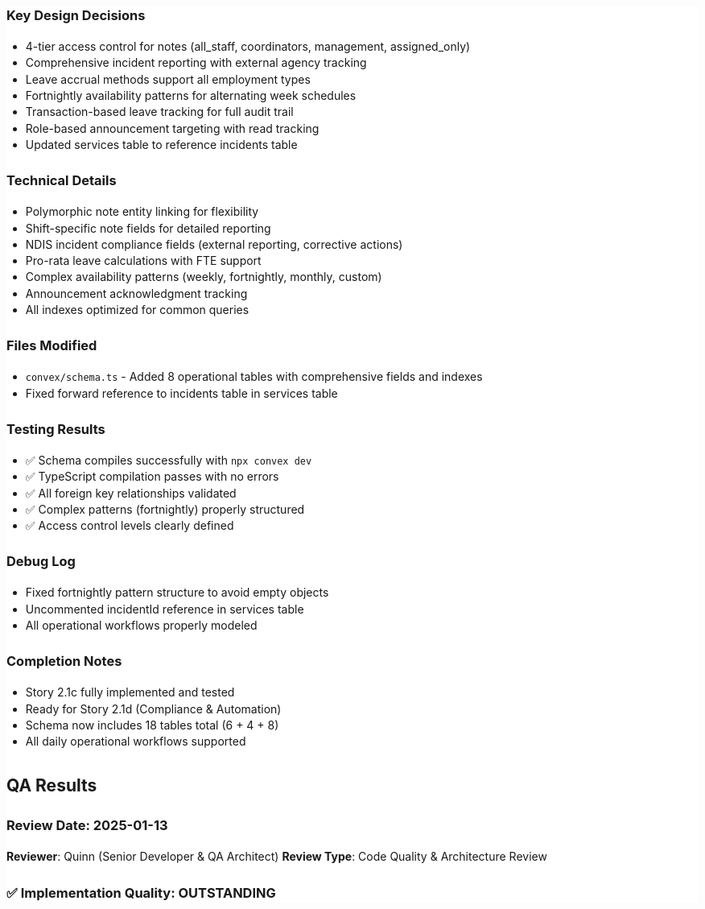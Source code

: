 ### Key Design Decisions
- 4-tier access control for notes (all_staff, coordinators, management, assigned_only)
- Comprehensive incident reporting with external agency tracking
- Leave accrual methods support all employment types
- Fortnightly availability patterns for alternating week schedules
- Transaction-based leave tracking for full audit trail
- Role-based announcement targeting with read tracking
- Updated services table to reference incidents table

### Technical Details
- Polymorphic note entity linking for flexibility
- Shift-specific note fields for detailed reporting
- NDIS incident compliance fields (external reporting, corrective actions)
- Pro-rata leave calculations with FTE support
- Complex availability patterns (weekly, fortnightly, monthly, custom)
- Announcement acknowledgment tracking
- All indexes optimized for common queries

### Files Modified
- `convex/schema.ts` - Added 8 operational tables with comprehensive fields and indexes
- Fixed forward reference to incidents table in services table

### Testing Results
- ✅ Schema compiles successfully with `npx convex dev`
- ✅ TypeScript compilation passes with no errors
- ✅ All foreign key relationships validated
- ✅ Complex patterns (fortnightly) properly structured
- ✅ Access control levels clearly defined

### Debug Log
- Fixed fortnightly pattern structure to avoid empty objects
- Uncommented incidentId reference in services table
- All operational workflows properly modeled

### Completion Notes
- Story 2.1c fully implemented and tested
- Ready for Story 2.1d (Compliance & Automation)
- Schema now includes 18 tables total (6 + 4 + 8)
- All daily operational workflows supported

## QA Results

### Review Date: 2025-01-13
**Reviewer**: Quinn (Senior Developer & QA Architect)
**Review Type**: Code Quality & Architecture Review

### ✅ Implementation Quality: OUTSTANDING
